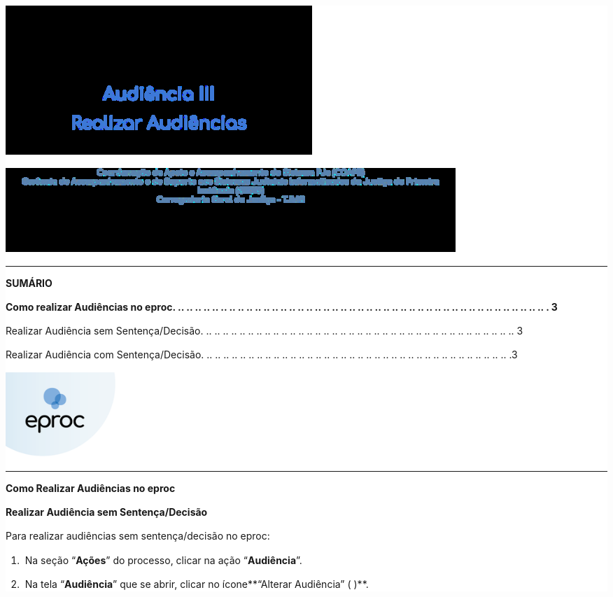![Imagem Imagem_274](../imgs/Imagem_274.png)

![Imagem Imagem_275](../imgs/Imagem_275.png)


---

**SUMÁRIO**

**Como realizar Audiências no eproc. .. .. .. .. .. .. .. .. .. .. .. .. .. .. .. .. .. .. .. .. .. .. .. .. .. .. .. .. .. .. .. .. .. .. .. .. .. .. .. .. .. .. .. . 3**

Realizar Audiência sem Sentença/Decisão. .. .. .. .. .. .. .. .. .. .. .. .. .. .. .. .. .. .. .. .. .. .. .. .. .. .. .. .. .. .. .. .. .. .. .. .. .. 3

Realizar Audiência com Sentença/Decisão. .. .. .. .. .. .. .. .. .. .. .. .. .. .. .. .. .. .. .. .. .. .. .. .. .. .. .. .. .. .. .. .. .. .. .. .. .3

![Imagem Imagem_43](../imgs/Imagem_43.png)


---

**Como Realizar Audiências no eproc**

**Realizar Audiência sem Sentença/Decisão**

Para realizar audiências sem sentença/decisão no eproc:

1. ​ Na seção “**Ações**” do processo, clicar na ação “**Audiência**”.

2. ​ Na tela “**Audiência**” que se abrir, clicar no ícone**“Alterar Audiência” ( )**.
